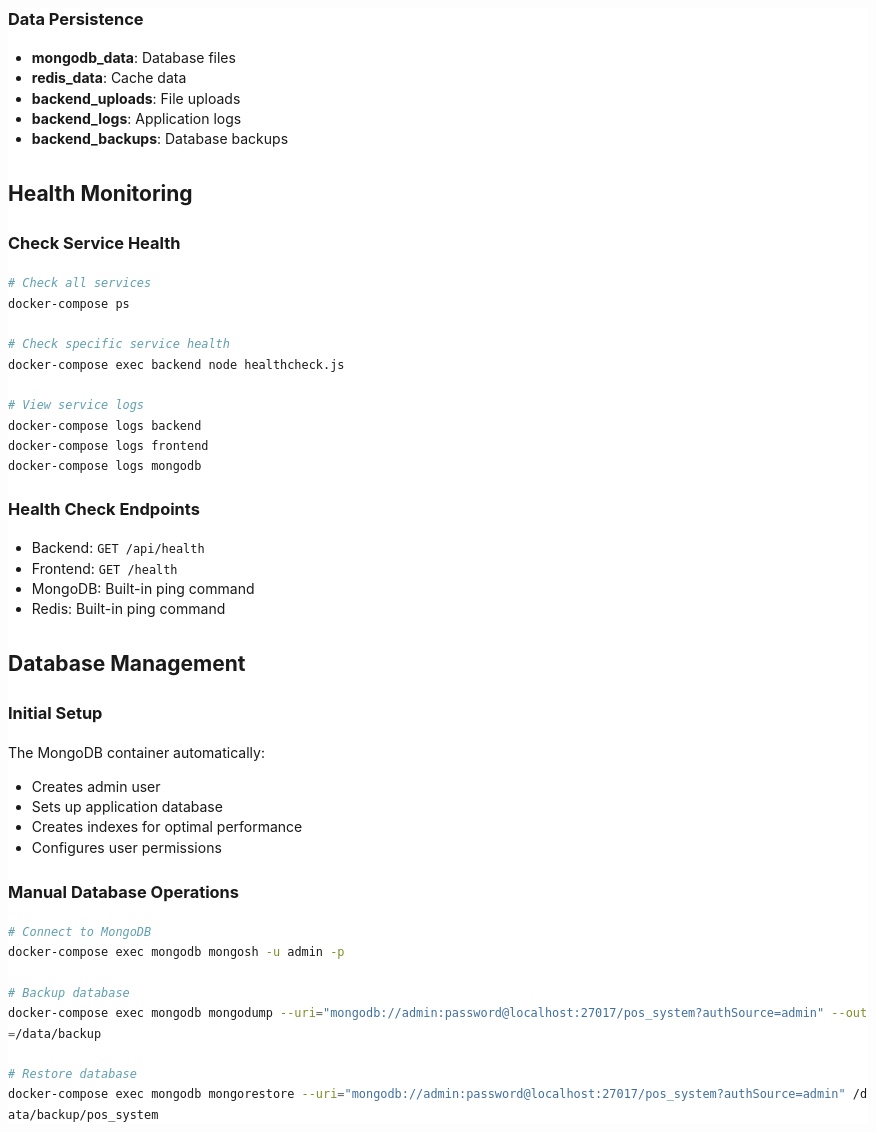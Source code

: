 ### Data Persistence

- **mongodb_data**: Database files
- **redis_data**: Cache data
- **backend_uploads**: File uploads
- **backend_logs**: Application logs
- **backend_backups**: Database backups

## Health Monitoring

### Check Service Health

```bash
# Check all services
docker-compose ps

# Check specific service health
docker-compose exec backend node healthcheck.js

# View service logs
docker-compose logs backend
docker-compose logs frontend
docker-compose logs mongodb
```

### Health Check Endpoints

- Backend: `GET /api/health`
- Frontend: `GET /health`
- MongoDB: Built-in ping command
- Redis: Built-in ping command

## Database Management

### Initial Setup

The MongoDB container automatically:
- Creates admin user
- Sets up application database
- Creates indexes for optimal performance
- Configures user permissions

### Manual Database Operations

```bash
# Connect to MongoDB
docker-compose exec mongodb mongosh -u admin -p

# Backup database
docker-compose exec mongodb mongodump --uri="mongodb://admin:password@localhost:27017/pos_system?authSource=admin" --out=/data/backup

# Restore database
docker-compose exec mongodb mongorestore --uri="mongodb://admin:password@localhost:27017/pos_system?authSource=admin" /data/backup/pos_system
```
